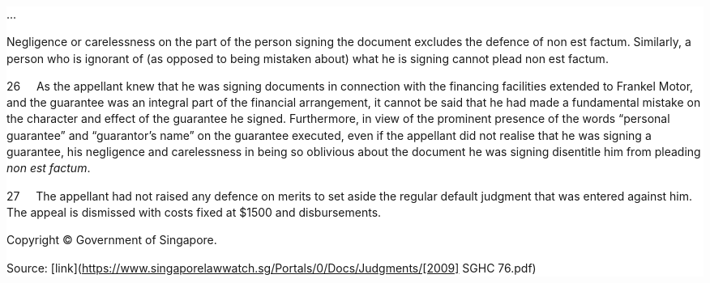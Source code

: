  ... 

 Negligence or carelessness on the part of the person signing the document excludes the defence of non est factum. Similarly, a person who is ignorant of (as opposed to being mistaken about) what he is signing cannot plead non est factum. 

26     As the appellant knew that he was signing documents in connection with the financing facilities extended to Frankel Motor, and the guarantee was an integral part of the financial arrangement, it cannot be said that he had made a fundamental mistake on the character and effect of the guarantee he signed. Furthermore, in view of the prominent presence of the words “personal guarantee” and “guarantor’s name” on the guarantee executed, even if the appellant did not realise that he was signing a guarantee, his negligence and carelessness in being so oblivious about the document he was signing disentitle him from pleading _non est factum_. 

27     The appellant had not raised any defence on merits to set aside the regular default judgment that was entered against him. The appeal is dismissed with costs fixed at $1500 and disbursements. 

 Copyright © Government of Singapore. 


Source: [link](https://www.singaporelawwatch.sg/Portals/0/Docs/Judgments/[2009] SGHC 76.pdf)
